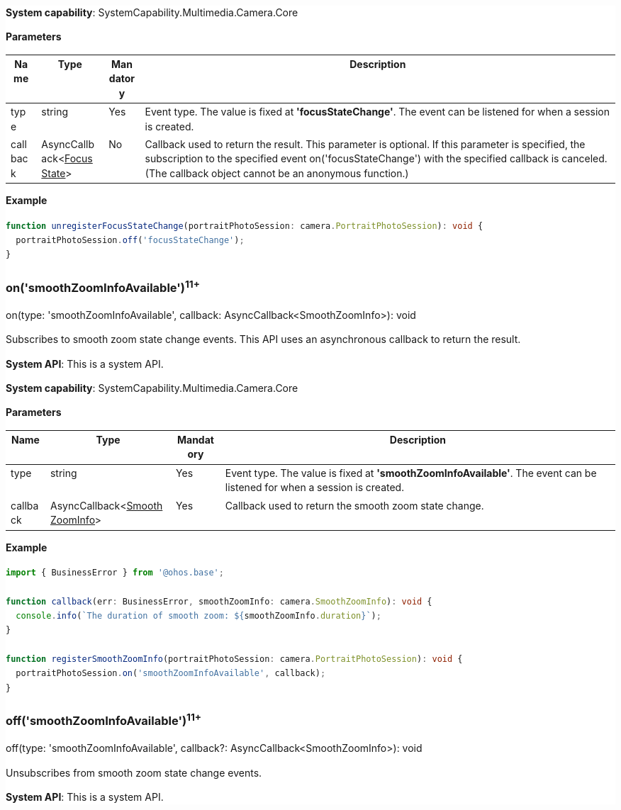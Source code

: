 **System capability**: SystemCapability.Multimedia.Camera.Core

**Parameters**

| Name    | Type                                     | Mandatory| Description                      |
| -------- | ----------------------------------------- | ---- | ------------------------ |
| type     | string                                    | Yes  | Event type. The value is fixed at **'focusStateChange'**. The event can be listened for when a session is created.|
| callback | AsyncCallback\<[FocusState](js-apis-camera.md#focusstate)\> | No  | Callback used to return the result. This parameter is optional. If this parameter is specified, the subscription to the specified event on('focusStateChange') with the specified callback is canceled. (The callback object cannot be an anonymous function.) |

**Example**

```ts
function unregisterFocusStateChange(portraitPhotoSession: camera.PortraitPhotoSession): void {
  portraitPhotoSession.off('focusStateChange');
}
```

### on('smoothZoomInfoAvailable')<sup>11+</sup>

on(type: 'smoothZoomInfoAvailable', callback: AsyncCallback\<SmoothZoomInfo\>): void

Subscribes to smooth zoom state change events. This API uses an asynchronous callback to return the result.

**System API**: This is a system API.

**System capability**: SystemCapability.Multimedia.Camera.Core

**Parameters**

| Name    | Type                  | Mandatory| Description                      |
| -------- | ----------------------- | ---- | ------------------------ |
| type     | string                  | Yes  | Event type. The value is fixed at **'smoothZoomInfoAvailable'**. The event can be listened for when a session is created.|
| callback | AsyncCallback\<[SmoothZoomInfo](js-apis-camera.md#smoothzoominfo11)\> | Yes  | Callback used to return the smooth zoom state change. |

**Example**

```ts
import { BusinessError } from '@ohos.base';

function callback(err: BusinessError, smoothZoomInfo: camera.SmoothZoomInfo): void {
  console.info(`The duration of smooth zoom: ${smoothZoomInfo.duration}`);
}

function registerSmoothZoomInfo(portraitPhotoSession: camera.PortraitPhotoSession): void {
  portraitPhotoSession.on('smoothZoomInfoAvailable', callback);
}
```

### off('smoothZoomInfoAvailable')<sup>11+</sup>

off(type: 'smoothZoomInfoAvailable', callback?: AsyncCallback\<SmoothZoomInfo\>): void

Unsubscribes from smooth zoom state change events.

**System API**: This is a system API.
